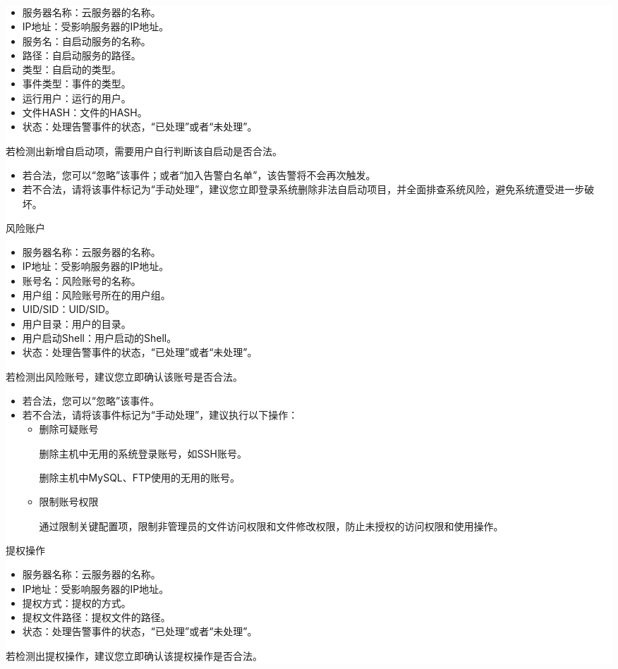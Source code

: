 <td class="cellrowborder" valign="top" width="28.38283828382838%" headers="mcps1.1.4.1.2 "><a name="ul19101519132911"></a><a name="ul19101519132911"></a><ul id="ul19101519132911"><li>服务器名称：云服务器的名称。</li><li>IP地址：受影响服务器的IP地址。</li><li>服务名：自启动服务的名称。</li><li>路径：自启动服务的路径。</li><li>类型：自启动的类型。</li><li>事件类型：事件的类型。</li><li>运行用户：运行的用户。</li><li>文件HASH：文件的HASH。</li><li>状态：处理告警事件的状态，<span class="parmvalue" id="parmvalue1857853135816"><a name="parmvalue1857853135816"></a><a name="parmvalue1857853135816"></a>“已处理”</span>或者<span class="parmvalue" id="parmvalue13857145345819"><a name="parmvalue13857145345819"></a><a name="parmvalue13857145345819"></a>“未处理”</span>。</li></ul>
</td>
<td class="cellrowborder" valign="top" width="59.45594559455946%" headers="mcps1.1.4.1.3 "><p id="p012912205158"><a name="p012912205158"></a><a name="p012912205158"></a>若检测出新增自启动项，需要用户自行判断该自启动是否合法。</p>
<a name="ul138868126252"></a><a name="ul138868126252"></a><ul id="ul138868126252"><li>若合法，您可以<span class="parmvalue" id="parmvalue68141965257"><a name="parmvalue68141965257"></a><a name="parmvalue68141965257"></a>“忽略”</span>该事件；或者<span class="parmvalue" id="parmvalue1081418618251"><a name="parmvalue1081418618251"></a><a name="parmvalue1081418618251"></a>“加入告警白名单”</span>，该告警将不会再次触发。</li><li>若不合法，请将该事件标记为<span class="parmvalue" id="parmvalue488611123257"><a name="parmvalue488611123257"></a><a name="parmvalue488611123257"></a>“手动处理”</span>，建议您立即登录系统删除非法自启动项目，并全面排查系统风险，避免系统遭受进一步破坏。</li></ul>
</td>
</tr>
<tr id="row1267332817579"><td class="cellrowborder" valign="top" width="12.161216121612162%" headers="mcps1.1.4.1.1 "><p id="p135811022468"><a name="p135811022468"></a><a name="p135811022468"></a>风险账户</p>
</td>
<td class="cellrowborder" valign="top" width="28.38283828382838%" headers="mcps1.1.4.1.2 "><a name="ul1188112553342"></a><a name="ul1188112553342"></a><ul id="ul1188112553342"><li>服务器名称：云服务器的名称。</li><li>IP地址：受影响服务器的IP地址。</li><li>账号名：风险账号的名称。</li><li>用户组：风险账号所在的用户组。</li><li>UID/SID：UID/SID。</li><li>用户目录：用户的目录。</li><li>用户启动Shell：用户启动的Shell。</li><li>状态：处理告警事件的状态，<span class="parmvalue" id="parmvalue15400145612153"><a name="parmvalue15400145612153"></a><a name="parmvalue15400145612153"></a>“已处理”</span>或者<span class="parmvalue" id="parmvalue8401185615154"><a name="parmvalue8401185615154"></a><a name="parmvalue8401185615154"></a>“未处理”</span>。</li></ul>
</td>
<td class="cellrowborder" valign="top" width="59.45594559455946%" headers="mcps1.1.4.1.3 "><p id="p1874832515556"><a name="p1874832515556"></a><a name="p1874832515556"></a>若检测出风险账号，建议您立即确认该账号是否合法。</p>
<a name="ul37855553257"></a><a name="ul37855553257"></a><ul id="ul37855553257"><li>若合法，您可以<span class="parmvalue" id="parmvalue14815265256"><a name="parmvalue14815265256"></a><a name="parmvalue14815265256"></a>“忽略”</span>该事件。</li><li>若不合法，请将该事件标记为<span class="parmvalue" id="parmvalue1731711138208"><a name="parmvalue1731711138208"></a><a name="parmvalue1731711138208"></a>“手动处理”</span>，建议执行以下操作：<a name="ul4832193225718"></a><a name="ul4832193225718"></a><ul id="ul4832193225718"><li>删除可疑账号<p id="p4605152725719"><a name="p4605152725719"></a><a name="p4605152725719"></a>删除主机中无用的系统登录账号，如SSH账号。</p>
<p id="p2753928125712"><a name="p2753928125712"></a><a name="p2753928125712"></a>删除主机中MySQL、FTP使用的无用的账号。</p>
</li><li>限制账号权限<p id="p11282103510577"><a name="p11282103510577"></a><a name="p11282103510577"></a>通过限制关键配置项，限制非管理员的文件访问权限和文件修改权限，防止未授权的访问权限和使用操作。</p>
</li></ul>
</li></ul>
</td>
</tr>
<tr id="row12562113717578"><td class="cellrowborder" valign="top" width="12.161216121612162%" headers="mcps1.1.4.1.1 "><p id="p968692744418"><a name="p968692744418"></a><a name="p968692744418"></a>提权操作</p>
</td>
<td class="cellrowborder" valign="top" width="28.38283828382838%" headers="mcps1.1.4.1.2 "><a name="ul1420731617360"></a><a name="ul1420731617360"></a><ul id="ul1420731617360"><li>服务器名称：云服务器的名称。</li><li>IP地址：受影响服务器的IP地址。</li><li>提权方式：提权的方式。</li><li>提权文件路径：提权文件的路径。</li><li>状态：处理告警事件的状态，<span class="parmvalue" id="parmvalue9917255135817"><a name="parmvalue9917255135817"></a><a name="parmvalue9917255135817"></a>“已处理”</span>或者<span class="parmvalue" id="parmvalue11917145514580"><a name="parmvalue11917145514580"></a><a name="parmvalue11917145514580"></a>“未处理”</span>。</li></ul>
</td>
<td class="cellrowborder" valign="top" width="59.45594559455946%" headers="mcps1.1.4.1.3 "><p id="p6810312488"><a name="p6810312488"></a><a name="p6810312488"></a>若检测出提权操作，建议您立即确认该提权操作是否合法。</p>